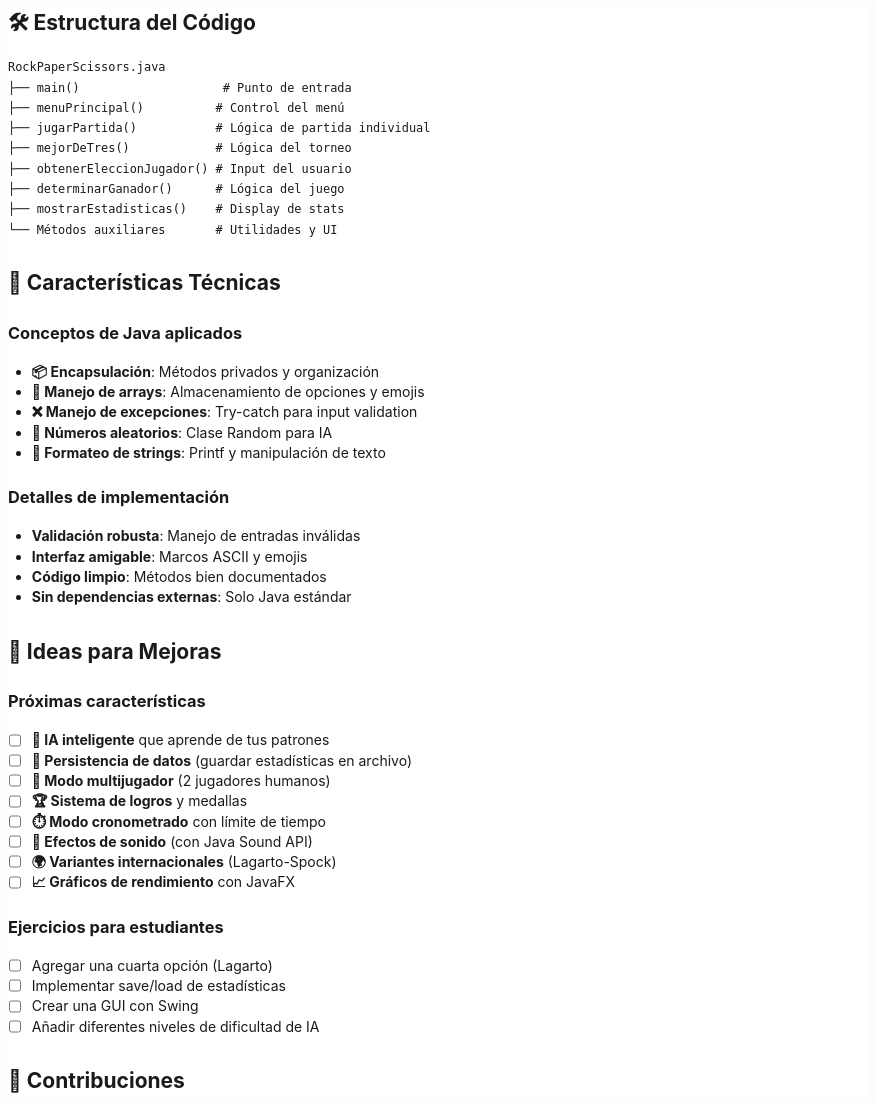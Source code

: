 ## 🛠️ Estructura del Código

```
RockPaperScissors.java
├── main()                    # Punto de entrada
├── menuPrincipal()          # Control del menú
├── jugarPartida()           # Lógica de partida individual
├── mejorDeTres()            # Lógica del torneo  
├── obtenerEleccionJugador() # Input del usuario
├── determinarGanador()      # Lógica del juego
├── mostrarEstadisticas()    # Display de stats
└── Métodos auxiliares       # Utilidades y UI
```

## 🎨 Características Técnicas

### Conceptos de Java aplicados
- **📦 Encapsulación**: Métodos privados y organización
- **🔢 Manejo de arrays**: Almacenamiento de opciones y emojis
- **❌ Manejo de excepciones**: Try-catch para input validation
- **🎲 Números aleatorios**: Clase Random para IA
- **📝 Formateo de strings**: Printf y manipulación de texto

### Detalles de implementación
- **Validación robusta**: Manejo de entradas inválidas
- **Interfaz amigable**: Marcos ASCII y emojis
- **Código limpio**: Métodos bien documentados
- **Sin dependencias externas**: Solo Java estándar

## 🚀 Ideas para Mejoras

### Próximas características
- [ ] **🤖 IA inteligente** que aprende de tus patrones
- [ ] **💾 Persistencia de datos** (guardar estadísticas en archivo)
- [ ] **👥 Modo multijugador** (2 jugadores humanos)
- [ ] **🏆 Sistema de logros** y medallas
- [ ] **⏱️ Modo cronometrado** con límite de tiempo
- [ ] **🎵 Efectos de sonido** (con Java Sound API)
- [ ] **🌍 Variantes internacionales** (Lagarto-Spock)
- [ ] **📈 Gráficos de rendimiento** con JavaFX

### Ejercicios para estudiantes
- [ ] Agregar una cuarta opción (Lagarto)
- [ ] Implementar save/load de estadísticas
- [ ] Crear una GUI con Swing
- [ ] Añadir diferentes niveles de dificultad de IA

## 🤝 Contribuciones
